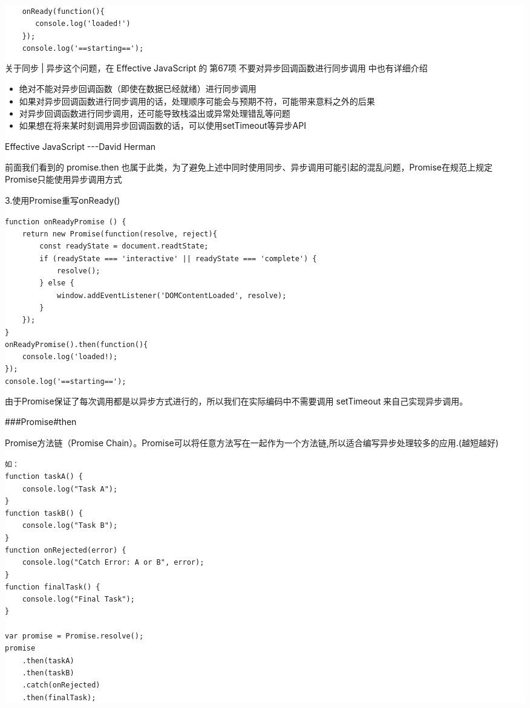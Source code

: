         onReady(function(){
           console.log('loaded!') 
        });
        console.log('==starting==');
        
关于同步 | 异步这个问题，在 Effective JavaScript 的 第67项 不要对异步回调函数进行同步调用 中也有详细介绍

+ 绝对不能对异步回调函数（即使在数据已经就绪）进行同步调用
+ 如果对异步回调函数进行同步调用的话，处理顺序可能会与预期不符，可能带来意料之外的后果
+ 对异步回调函数进行同步调用，还可能导致栈溢出或异常处理错乱等问题
+ 如果想在将来某时刻调用异步回调函数的话，可以使用setTimeout等异步API

Effective JavaScript
---David Herman

前面我们看到的 promise.then 也属于此类，为了避免上述中同时使用同步、异步调用可能引起的混乱问题，Promise在规范上规定 Promise只能使用异步调用方式 

3.使用Promise重写onReady()

    function onReadyPromise () {
        return new Promise(function(resolve, reject){
            const readyState = document.readtState;
            if (readyState === 'interactive' || readyState === 'complete') {
                resolve();
            } else {
                window.addEventListener('DOMContentLoaded', resolve);
            }
        });
    }
    onReadyPromise().then(function(){
        console.log('loaded!);
    });
    console.log('==starting==');
    
由于Promise保证了每次调用都是以异步方式进行的，所以我们在实际编码中不需要调用 setTimeout 来自己实现异步调用。

###Promise#then

Promise方法链（Promise Chain）。Promise可以将任意方法写在一起作为一个方法链,所以适合编写异步处理较多的应用.(越短越好)

    如：
    function taskA() {
        console.log("Task A");
    }
    function taskB() {
        console.log("Task B");
    }
    function onRejected(error) {
        console.log("Catch Error: A or B", error);
    }
    function finalTask() {
        console.log("Final Task");
    }
    
    var promise = Promise.resolve();
    promise
        .then(taskA)
        .then(taskB)
        .catch(onRejected)
        .then(finalTask);
